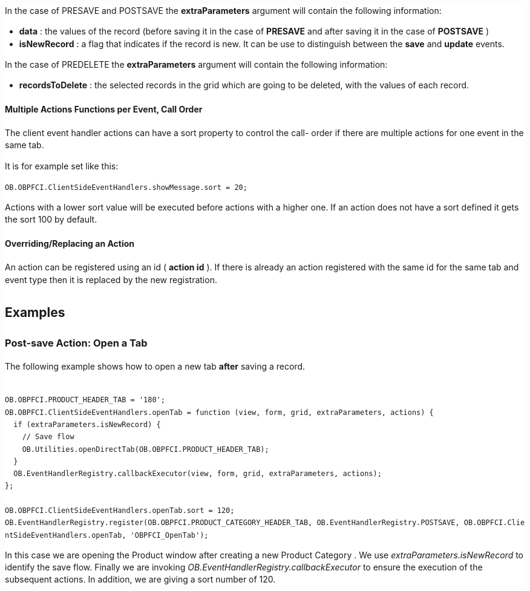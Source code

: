 In the case of PRESAVE and POSTSAVE the **extraParameters** argument will
contain the following information:

  * **data** : the values of the record (before saving it in the case of **PRESAVE** and after saving it in the case of **POSTSAVE** ) 
  * **isNewRecord** : a flag that indicates if the record is new. It can be use to distinguish between the **save** and **update** events. 

In the case of PREDELETE the **extraParameters** argument will contain the
following information:

  * **recordsToDelete** : the selected records in the grid which are going to be deleted, with the values of each record. 

####  Multiple Actions Functions per Event, Call Order

The client event handler actions can have a sort property to control the call-
order if there are multiple actions for one event in the same tab.

It is for example set like this:

    
    
    OB.OBPFCI.ClientSideEventHandlers.showMessage.sort = 20;

Actions with a lower sort value will be executed before actions with a higher
one. If an action does not have a sort defined it gets the sort 100 by
default.

####  Overriding/Replacing an Action

An action can be registered using an id ( **action id** ). If there is already
an action registered with the same id for the same tab and event type then it
is replaced by the new registration.

##  Examples

###  Post-save Action: Open a Tab

The following example shows how to open a new tab **after** saving a record.

    
    
     
    OB.OBPFCI.PRODUCT_HEADER_TAB = '180';
    OB.OBPFCI.ClientSideEventHandlers.openTab = function (view, form, grid, extraParameters, actions) {
      if (extraParameters.isNewRecord) {
        // Save flow
        OB.Utilities.openDirectTab(OB.OBPFCI.PRODUCT_HEADER_TAB);
      }
      OB.EventHandlerRegistry.callbackExecutor(view, form, grid, extraParameters, actions);
    };
     
    OB.OBPFCI.ClientSideEventHandlers.openTab.sort = 120;
    OB.EventHandlerRegistry.register(OB.OBPFCI.PRODUCT_CATEGORY_HEADER_TAB, OB.EventHandlerRegistry.POSTSAVE, OB.OBPFCI.ClientSideEventHandlers.openTab, 'OBPFCI_OpenTab');

In this case we are opening the  Product  window after creating a new  Product
Category  . We use _extraParameters.isNewRecord_ to identify the save flow.
Finally we are invoking _OB.EventHandlerRegistry.callbackExecutor_ to ensure
the execution of the subsequent actions. In addition, we are giving a sort
number of 120.
